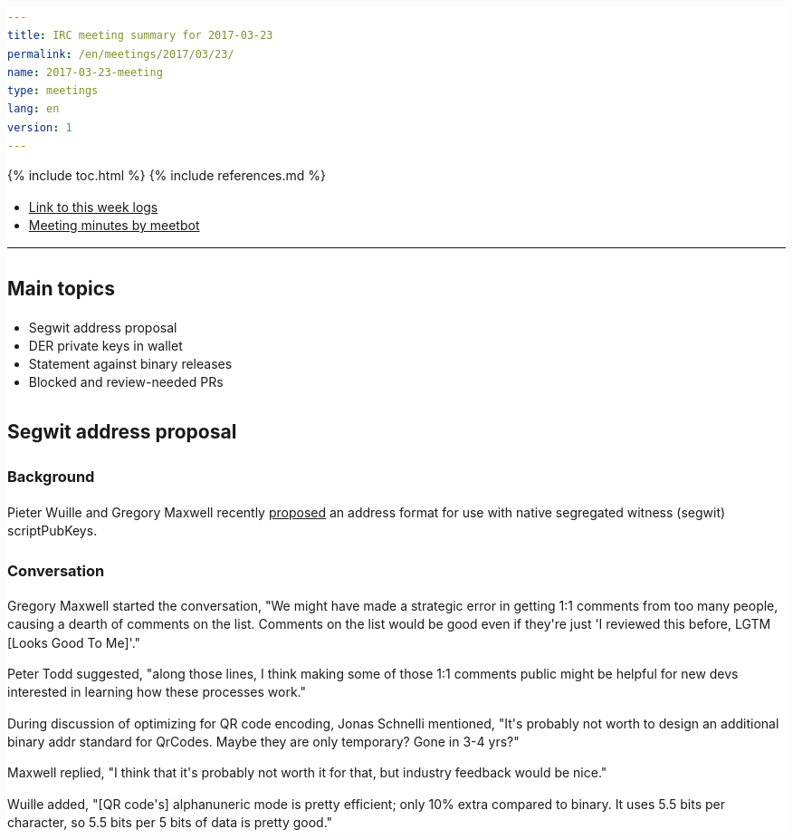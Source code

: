 ```yaml
---
title: IRC meeting summary for 2017-03-23
permalink: /en/meetings/2017/03/23/
name: 2017-03-23-meeting
type: meetings
lang: en
version: 1
---
```

{% include toc.html %}
{% include references.md %}

- [Link to this week logs](https://botbot.me/freenode/bitcoin-core-dev/2017-03-23/?msg=82894270&page=2)
- [Meeting minutes by meetbot](http://www.erisian.com.au/meetbot/bitcoin-core-dev/2017/bitcoin-core-dev.2017-03-23-19.00.html)

---

## Main topics

- Segwit address proposal
- DER private keys in wallet
- Statement against binary releases
- Blocked and review-needed PRs

## Segwit address proposal

### Background

Pieter Wuille and Gregory Maxwell recently [proposed][sw addr bip] an address format for use with native segregated witness (segwit) scriptPubKeys.

### Conversation

Gregory Maxwell started the conversation, "We might have made a strategic error in getting 1:1 comments from too many people, causing a dearth of comments on the list. Comments on the list would be good even if they're just 'I reviewed this before, LGTM [Looks Good To Me]'."

Peter Todd suggested, "along those lines, I think making some of those 1:1 comments public might be helpful for new devs interested in learning how these processes work."

During discussion of optimizing for QR code encoding, Jonas Schnelli mentioned, "It's probably not worth to design an additional binary addr standard for QrCodes. Maybe they are only temporary? Gone in 3-4 yrs?"

Maxwell replied, "I think that it's probably not worth it for that, but industry feedback would be nice."

Wuille added, "[QR code's] alphanuneric mode is pretty efficient; only 10% extra compared to binary.  It uses 5.5 bits per character, so 5.5 bits per 5 bits of data is pretty good."


[#9725]: https://github.com/bitcoin/bitcoin/pull/9725
[#9294]: https://github.com/bitcoin/bitcoin/pull/9294
[#9959]: https://github.com/bitcoin/bitcoin/pull/9959
[sw addr bip]: https://github.com/sipa/bech32/blob/master/bip-witaddr.mediawiki
